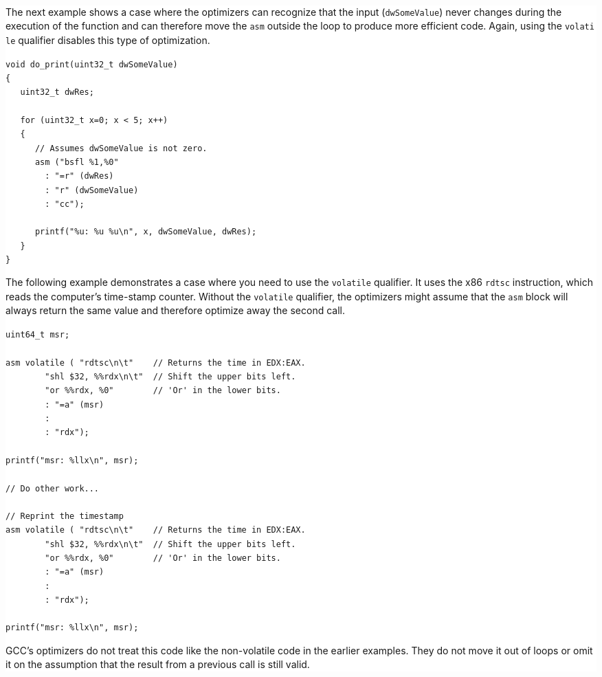 The next example shows a case where the optimizers can recognize that the input (`dwSomeValue`) never changes during the execution of the function and can therefore move the `asm` outside the loop to produce more efficient code. Again, using the `volatile` qualifier disables this type of optimization.

```
void do_print(uint32_t dwSomeValue)
{
   uint32_t dwRes;

   for (uint32_t x=0; x < 5; x++)
   {
      // Assumes dwSomeValue is not zero.
      asm ("bsfl %1,%0"
        : "=r" (dwRes)
        : "r" (dwSomeValue)
        : "cc");

      printf("%u: %u %u\n", x, dwSomeValue, dwRes);
   }
}
```

The following example demonstrates a case where you need to use the `volatile` qualifier. It uses the x86 `rdtsc` instruction, which reads the computer’s time-stamp counter. Without the `volatile` qualifier, the optimizers might assume that the `asm` block will always return the same value and therefore optimize away the second call.

```
uint64_t msr;

asm volatile ( "rdtsc\n\t"    // Returns the time in EDX:EAX.
        "shl $32, %%rdx\n\t"  // Shift the upper bits left.
        "or %%rdx, %0"        // 'Or' in the lower bits.
        : "=a" (msr)
        : 
        : "rdx");

printf("msr: %llx\n", msr);

// Do other work...

// Reprint the timestamp
asm volatile ( "rdtsc\n\t"    // Returns the time in EDX:EAX.
        "shl $32, %%rdx\n\t"  // Shift the upper bits left.
        "or %%rdx, %0"        // 'Or' in the lower bits.
        : "=a" (msr)
        : 
        : "rdx");

printf("msr: %llx\n", msr);
```

GCC’s optimizers do not treat this code like the non-volatile code in the earlier examples. They do not move it out of loops or omit it on the assumption that the result from a previous call is still valid.
